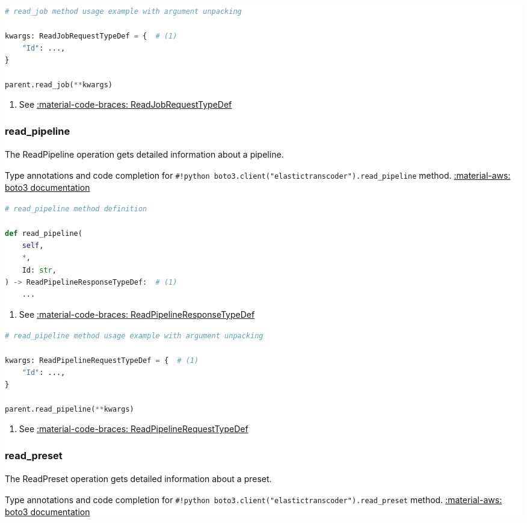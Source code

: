 
```python
# read_job method usage example with argument unpacking

kwargs: ReadJobRequestTypeDef = {  # (1)
    "Id": ...,
}

parent.read_job(**kwargs)
```

1. See [:material-code-braces: ReadJobRequestTypeDef](./type_defs.md#readjobrequesttypedef)

### read\_pipeline

The ReadPipeline operation gets detailed information about a pipeline.

Type annotations and code completion for `#!python boto3.client("elastictranscoder").read_pipeline` method.
[:material-aws: boto3 documentation](https://boto3.amazonaws.com/v1/documentation/api/latest/reference/services/elastictranscoder/client/read_pipeline.html)

```python
# read_pipeline method definition

def read_pipeline(
    self,
    *,
    Id: str,
) -> ReadPipelineResponseTypeDef:  # (1)
    ...
```

1. See [:material-code-braces: ReadPipelineResponseTypeDef](./type_defs.md#readpipelineresponsetypedef)


```python
# read_pipeline method usage example with argument unpacking

kwargs: ReadPipelineRequestTypeDef = {  # (1)
    "Id": ...,
}

parent.read_pipeline(**kwargs)
```

1. See [:material-code-braces: ReadPipelineRequestTypeDef](./type_defs.md#readpipelinerequesttypedef)

### read\_preset

The ReadPreset operation gets detailed information about a preset.

Type annotations and code completion for `#!python boto3.client("elastictranscoder").read_preset` method.
[:material-aws: boto3 documentation](https://boto3.amazonaws.com/v1/documentation/api/latest/reference/services/elastictranscoder/client/read_preset.html)
